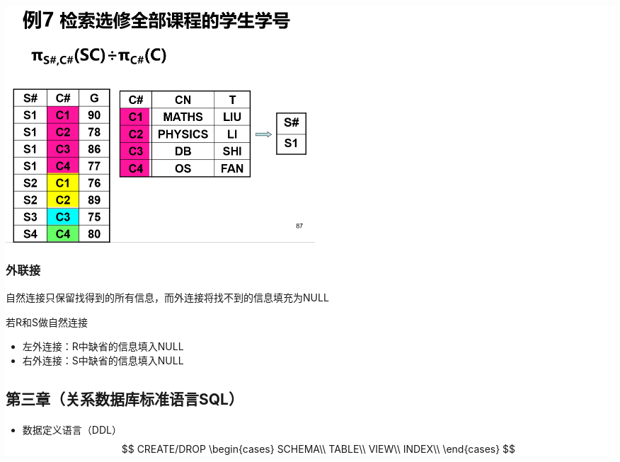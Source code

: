   <img src="database_learning.assets/image-20220101165806384.png" alt="image-20220101165806384" style="zoom:50%;" />



### 外联接

自然连接只保留找得到的所有信息，而外连接将找不到的信息填充为NULL

若R和S做自然连接

- 左外连接：R中缺省的信息填入NULL
- 右外连接：S中缺省的信息填入NULL



## 第三章（关系数据库标准语言SQL）

- 数据定义语言（DDL）
  $$
  CREATE/DROP
  \begin{cases}
  SCHEMA\\
  TABLE\\
  VIEW\\
  INDEX\\
  \end{cases}
  $$
  